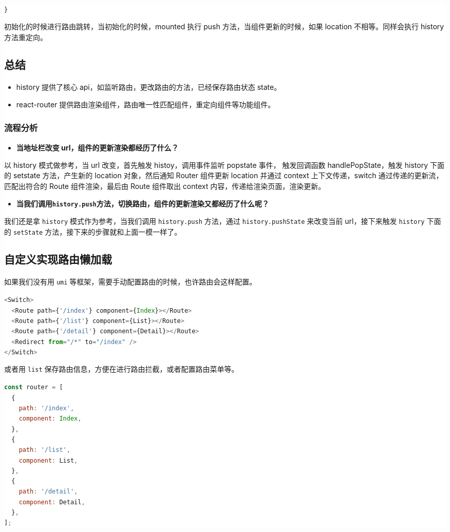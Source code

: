 ```js
}
```

初始化的时候进行路由跳转，当初始化的时候，mounted 执行 push 方法，当组件更新的时候，如果 location 不相等。同样会执行 history 方法重定向。

## 总结

- history 提供了核心 api，如监听路由，更改路由的方法，已经保存路由状态 state。

- react-router 提供路由渲染组件，路由唯一性匹配组件，重定向组件等功能组件。

### 流程分析

- **当地址栏改变 url，组件的更新渲染都经历了什么？**

以 history 模式做参考，当 url 改变，首先触发 histoy，调用事件监听 popstate 事件， 触发回调函数 handlePopState，触发 history 下面的 setstate 方法，产生新的 location 对象，然后通知 Router 组件更新 location 并通过 context 上下文传递，switch 通过传递的更新流，匹配出符合的 Route 组件渲染，最后由 Route 组件取出 context 内容，传递给渲染页面，渲染更新。

- **当我们调用`history.push`方法，切换路由，组件的更新渲染又都经历了什么呢？**

我们还是拿 `history` 模式作为参考，当我们调用 `history.push` 方法，通过 `history.pushState` 来改变当前 url，接下来触发 `history` 下面的 `setState` 方法，接下来的步骤就和上面一模一样了。

## 自定义实现路由懒加载

如果我们没有用 `umi` 等框架，需要手动配置路由的时候，也许路由会这样配置。

```js
<Switch>
  <Route path={'/index'} component={Index}></Route>
  <Route path={'/list'} component={List}></Route>
  <Route path={'/detail'} component={Detail}></Route>
  <Redirect from="/*" to="/index" />
</Switch>
```

或者用 `list` 保存路由信息，方便在进行路由拦截，或者配置路由菜单等。

```js
const router = [
  {
    path: '/index',
    component: Index,
  },
  {
    path: '/list',
    component: List,
  },
  {
    path: '/detail',
    component: Detail,
  },
];
```
